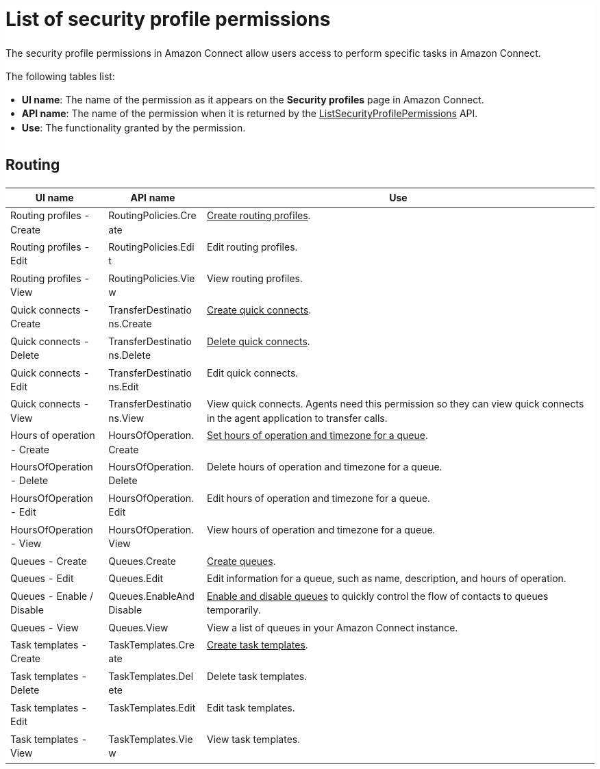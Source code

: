 # List of security profile permissions<a name="security-profile-list"></a>

The security profile permissions in Amazon Connect allow users access to perform specific tasks in Amazon Connect\.

The following tables list: 
+ **UI name**: The name of the permission as it appears on the **Security profiles** page in Amazon Connect\.
+ **API name**: The name of the permission when it is returned by the [ListSecurityProfilePermissions](https://docs.aws.amazon.com/connect/latest/APIReference/API_ListSecurityProfilePermissions.html) API\.
+ **Use**: The functionality granted by the permission\.

## Routing<a name="routing-permissions-list"></a>


| UI name | API name | Use | 
| --- | --- | --- | 
| Routing profiles \- Create  |  RoutingPolicies\.Create  | [Create routing profiles](routing-profiles.md)\.  | 
| Routing profiles \- Edit  |  RoutingPolicies\.Edit  | Edit routing profiles\.  | 
| Routing profiles \- View  |  RoutingPolicies\.View  | View routing profiles\.  | 
| Quick connects \- Create  |  TransferDestinations\.Create  | [Create quick connects](quick-connects.md)\.  | 
| Quick connects \- Delete  |  TransferDestinations\.Delete  | [Delete quick connects](quick-connects-delete.md)\.  | 
| Quick connects \- Edit  |  TransferDestinations\.Edit  | Edit quick connects\.  | 
| Quick connects \- View  |  TransferDestinations\.View  | View quick connects\. Agents need this permission so they can view quick connects in the agent application to transfer calls\.  | 
| Hours of operation \- Create  |  HoursOfOperation\.Create  | [Set hours of operation and timezone for a queue](set-hours-operation.md)\.   | 
| HoursOfOperation \- Delete  |  HoursOfOperation\.Delete  | Delete hours of operation and timezone for a queue\.  | 
| HoursOfOperation \- Edit  |  HoursOfOperation\.Edit  | Edit hours of operation and timezone for a queue\.  | 
| HoursOfOperation \- View  |  HoursOfOperation\.View  | View hours of operation and timezone for a queue\.  | 
| Queues \- Create  |  Queues\.Create  | [Create queues](create-queue.md)\.  | 
| Queues \- Edit  |  Queues\.Edit  | Edit information for a queue, such as name, description, and hours of operation\.  | 
| Queues \- Enable / Disable  |  Queues\.EnableAndDisable  | [Enable and disable queues](disable-a-queue.md) to quickly control the flow of contacts to queues temporarily\.  | 
| Queues \- View  |  Queues\.View  | View a list of queues in your Amazon Connect instance\.  | 
| Task templates \- Create  |  TaskTemplates\.Create  | [Create task templates](task-templates.md)\.  | 
| Task templates \- Delete  |  TaskTemplates\.Delete  | Delete task templates\.  | 
| Task templates \- Edit  |  TaskTemplates\.Edit  | Edit task templates\.  | 
| Task templates \- View  |  TaskTemplates\.View  | View task templates\.  | 
